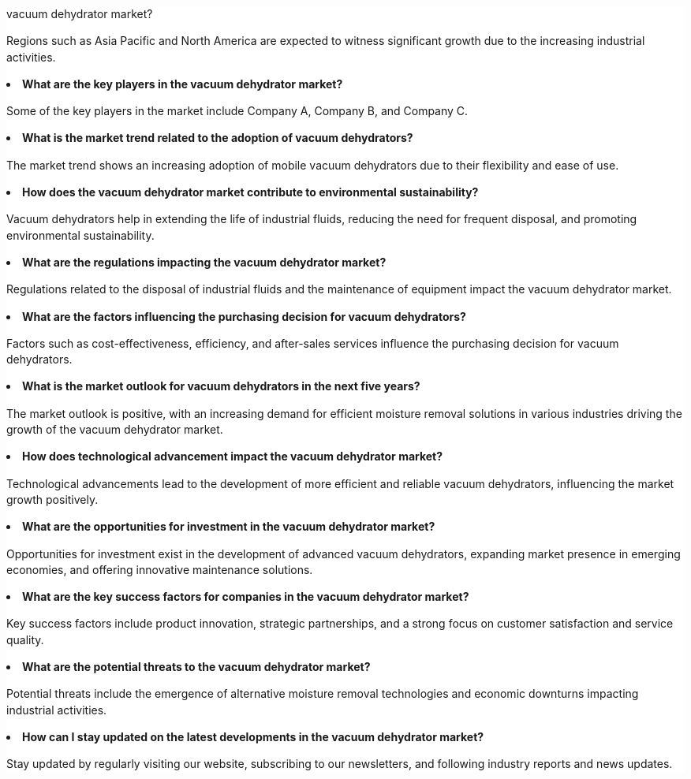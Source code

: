 vacuum dehydrator market?</strong> <p>Regions such as Asia Pacific and North America are expected to witness significant growth due to the increasing industrial activities.</p> </li> <li> <strong>What are the key players in the vacuum dehydrator market?</strong> <p>Some of the key players in the market include Company A, Company B, and Company C.</p> </li> <li> <strong>What is the market trend related to the adoption of vacuum dehydrators?</strong> <p>The market trend shows an increasing adoption of mobile vacuum dehydrators due to their flexibility and ease of use.</p> </li> <li> <strong>How does the vacuum dehydrator market contribute to environmental sustainability?</strong> <p>Vacuum dehydrators help in extending the life of industrial fluids, reducing the need for frequent disposal, and promoting environmental sustainability.</p> </li> <li> <strong>What are the regulations impacting the vacuum dehydrator market?</strong> <p>Regulations related to the disposal of industrial fluids and the maintenance of equipment impact the vacuum dehydrator market.</p> </li> <li> <strong>What are the factors influencing the purchasing decision for vacuum dehydrators?</strong> <p>Factors such as cost-effectiveness, efficiency, and after-sales services influence the purchasing decision for vacuum dehydrators.</p> </li> <li> <strong>What is the market outlook for vacuum dehydrators in the next five years?</strong> <p>The market outlook is positive, with an increasing demand for efficient moisture removal solutions in various industries driving the growth of the vacuum dehydrator market.</p> </li> <li> <strong>How does technological advancement impact the vacuum dehydrator market?</strong> <p>Technological advancements lead to the development of more efficient and reliable vacuum dehydrators, influencing the market growth positively.</p> </li> <li> <strong>What are the opportunities for investment in the vacuum dehydrator market?</strong> <p>Opportunities for investment exist in the development of advanced vacuum dehydrators, expanding market presence in emerging economies, and offering innovative maintenance solutions.</p> </li> <li> <strong>What are the key success factors for companies in the vacuum dehydrator market?</strong> <p>Key success factors include product innovation, strategic partnerships, and a strong focus on customer satisfaction and service quality.</p> </li> <li> <strong>What are the potential threats to the vacuum dehydrator market?</strong> <p>Potential threats include the emergence of alternative moisture removal technologies and economic downturns impacting industrial activities.</p> </li> <li> <strong>How can I stay updated on the latest developments in the vacuum dehydrator market?</strong> <p>Stay updated by regularly visiting our website, subscribing to our newsletters, and following industry reports and news updates.</p> </li></ol></strong></p>
